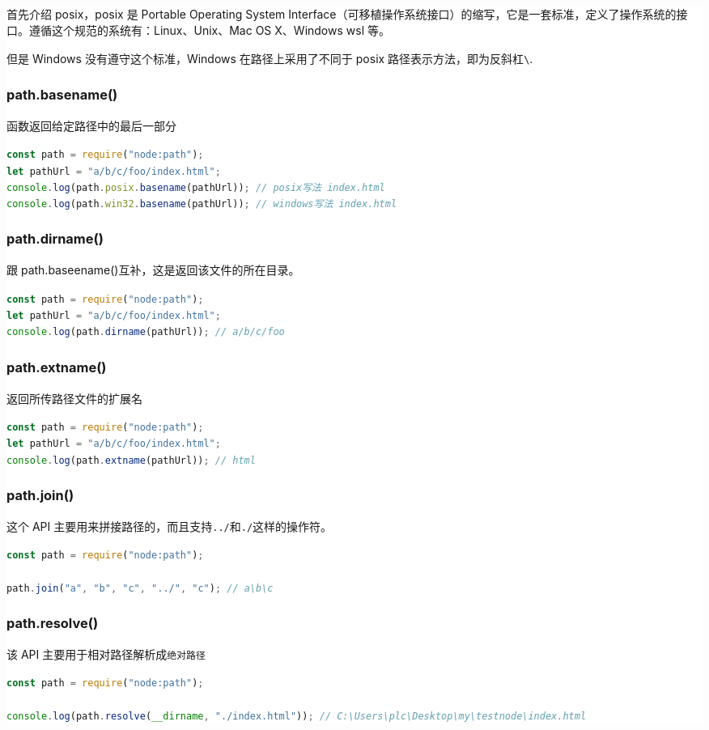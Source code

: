 首先介绍 posix，posix 是 Portable Operating System Interface（可移植操作系统接口）的缩写，它是一套标准，定义了操作系统的接口。遵循这个规范的系统有：Linux、Unix、Mac OS X、Windows wsl 等。

但是 Windows 没有遵守这个标准，Windows 在路径上采用了不同于 posix 路径表示方法，即为反斜杠`\`.

### path.basename()

函数返回给定路径中的最后一部分

```js
const path = require("node:path");
let pathUrl = "a/b/c/foo/index.html";
console.log(path.posix.basename(pathUrl)); // posix写法 index.html
console.log(path.win32.basename(pathUrl)); // windows写法 index.html
```

### path.dirname()

跟 path.baseename()互补，这是返回该文件的所在目录。

```js
const path = require("node:path");
let pathUrl = "a/b/c/foo/index.html";
console.log(path.dirname(pathUrl)); // a/b/c/foo
```

### path.extname()

返回所传路径文件的扩展名

```js
const path = require("node:path");
let pathUrl = "a/b/c/foo/index.html";
console.log(path.extname(pathUrl)); // html
```

### path.join()

这个 API 主要用来拼接路径的，而且支持`../`和`./`这样的操作符。

```js
const path = require("node:path");

path.join("a", "b", "c", "../", "c"); // a\b\c
```

### path.resolve()

该 API 主要用于相对路径解析成`绝对路径`

```js
const path = require("node:path");

console.log(path.resolve(__dirname, "./index.html")); // C:\Users\plc\Desktop\my\testnode\index.html
```
